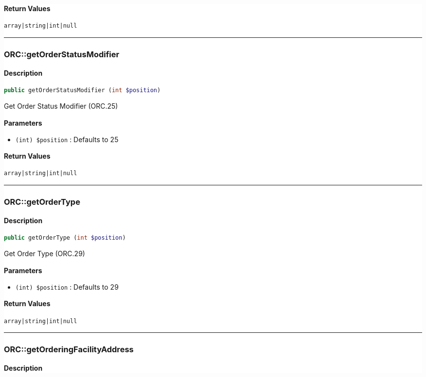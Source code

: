 **Return Values**

`array|string|int|null`




<hr />


### ORC::getOrderStatusModifier  

**Description**

```php
public getOrderStatusModifier (int $position)
```

Get Order Status Modifier (ORC.25) 

 

**Parameters**

* `(int) $position`
: Defaults to 25  

**Return Values**

`array|string|int|null`




<hr />


### ORC::getOrderType  

**Description**

```php
public getOrderType (int $position)
```

Get Order Type (ORC.29) 

 

**Parameters**

* `(int) $position`
: Defaults to 29  

**Return Values**

`array|string|int|null`




<hr />


### ORC::getOrderingFacilityAddress  

**Description**
